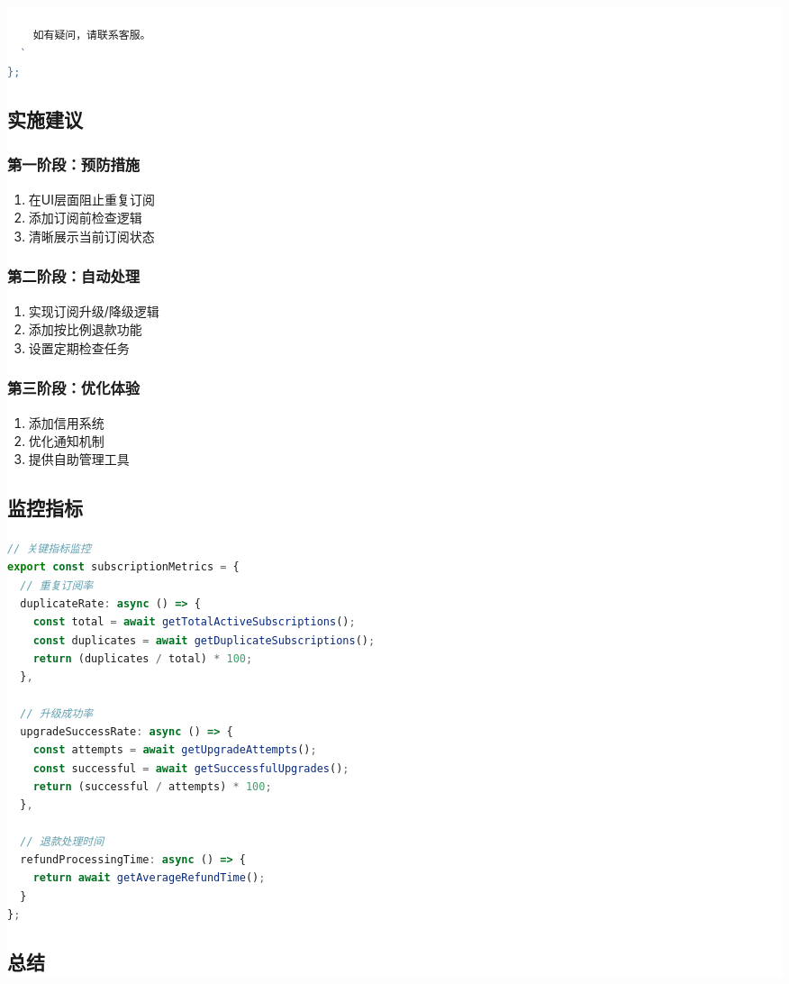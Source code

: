 ```typescript
    
    如有疑问，请联系客服。
  `
};
```

## 实施建议

### 第一阶段：预防措施
1. 在UI层面阻止重复订阅
2. 添加订阅前检查逻辑
3. 清晰展示当前订阅状态

### 第二阶段：自动处理
1. 实现订阅升级/降级逻辑
2. 添加按比例退款功能
3. 设置定期检查任务

### 第三阶段：优化体验
1. 添加信用系统
2. 优化通知机制
3. 提供自助管理工具

## 监控指标

```typescript
// 关键指标监控
export const subscriptionMetrics = {
  // 重复订阅率
  duplicateRate: async () => {
    const total = await getTotalActiveSubscriptions();
    const duplicates = await getDuplicateSubscriptions();
    return (duplicates / total) * 100;
  },
  
  // 升级成功率
  upgradeSuccessRate: async () => {
    const attempts = await getUpgradeAttempts();
    const successful = await getSuccessfulUpgrades();
    return (successful / attempts) * 100;
  },
  
  // 退款处理时间
  refundProcessingTime: async () => {
    return await getAverageRefundTime();
  }
};
```

## 总结
